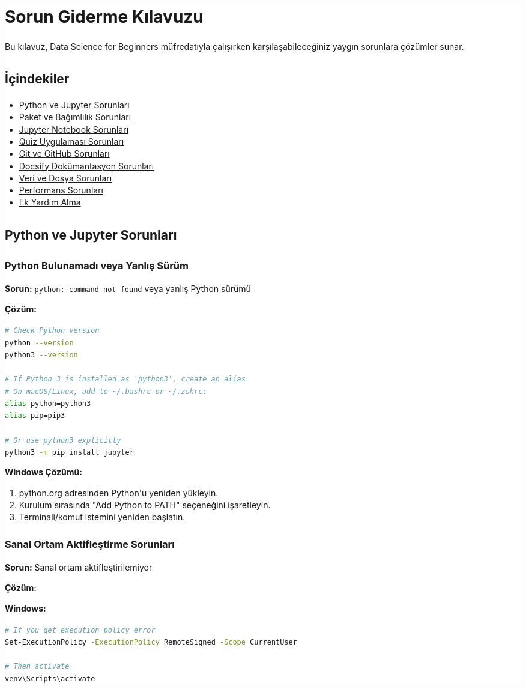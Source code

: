 
# Sorun Giderme Kılavuzu

Bu kılavuz, Data Science for Beginners müfredatıyla çalışırken karşılaşabileceğiniz yaygın sorunlara çözümler sunar.

## İçindekiler

- [Python ve Jupyter Sorunları](../..)
- [Paket ve Bağımlılık Sorunları](../..)
- [Jupyter Notebook Sorunları](../..)
- [Quiz Uygulaması Sorunları](../..)
- [Git ve GitHub Sorunları](../..)
- [Docsify Dokümantasyon Sorunları](../..)
- [Veri ve Dosya Sorunları](../..)
- [Performans Sorunları](../..)
- [Ek Yardım Alma](../..)

## Python ve Jupyter Sorunları

### Python Bulunamadı veya Yanlış Sürüm

**Sorun:** `python: command not found` veya yanlış Python sürümü

**Çözüm:**

```bash
# Check Python version
python --version
python3 --version

# If Python 3 is installed as 'python3', create an alias
# On macOS/Linux, add to ~/.bashrc or ~/.zshrc:
alias python=python3
alias pip=pip3

# Or use python3 explicitly
python3 -m pip install jupyter
```

**Windows Çözümü:**
1. [python.org](https://www.python.org/) adresinden Python'u yeniden yükleyin.
2. Kurulum sırasında "Add Python to PATH" seçeneğini işaretleyin.
3. Terminali/komut istemini yeniden başlatın.

### Sanal Ortam Aktifleştirme Sorunları

**Sorun:** Sanal ortam aktifleştirilemiyor

**Çözüm:**

**Windows:**
```bash
# If you get execution policy error
Set-ExecutionPolicy -ExecutionPolicy RemoteSigned -Scope CurrentUser

# Then activate
venv\Scripts\activate
```
